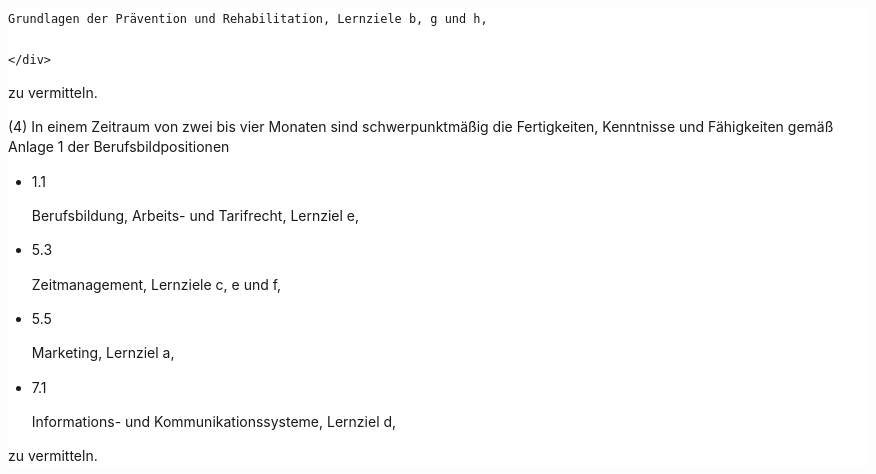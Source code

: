     Grundlagen der Prävention und Rehabilitation, Lernziele b, g und h,
    
    </div>

zu vermitteln.

</div>

<div class="jurAbsatz">

(4) In einem Zeitraum von zwei bis vier Monaten sind schwerpunktmäßig
die Fertigkeiten, Kenntnisse und Fähigkeiten gemäß Anlage 1 der
Berufsbildpositionen

  - 1.1
    
    <div style="">
    
    Berufsbildung, Arbeits- und Tarifrecht, Lernziel e,
    
    </div>

  - 5.3
    
    <div style="">
    
    Zeitmanagement, Lernziele c, e und f,
    
    </div>

  - 5.5
    
    <div style="">
    
    Marketing, Lernziel a,
    
    </div>

  - 7.1
    
    <div style="">
    
    Informations- und Kommunikationssysteme, Lernziel d,
    
    </div>

zu vermitteln.

</div>

</div>

</div>

</div>
